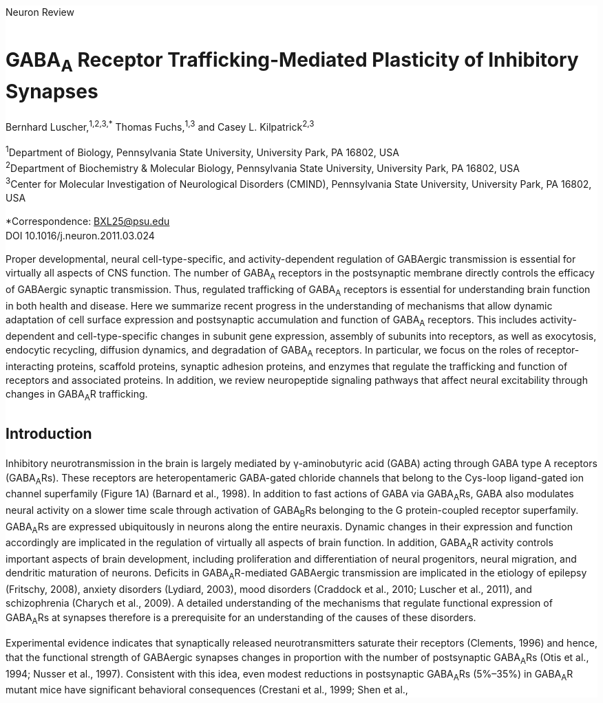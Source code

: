 
Neuron
Review

# GABA<sub>A</sub> Receptor Trafficking-Mediated Plasticity of Inhibitory Synapses

Bernhard Luscher,<sup>1,2,3,*</sup> Thomas Fuchs,<sup>1,3</sup> and Casey L. Kilpatrick<sup>2,3</sup>

<sup>1</sup>Department of Biology, Pennsylvania State University, University Park, PA 16802, USA  
<sup>2</sup>Department of Biochemistry & Molecular Biology, Pennsylvania State University, University Park, PA 16802, USA  
<sup>3</sup>Center for Molecular Investigation of Neurological Disorders (CMIND), Pennsylvania State University, University Park, PA 16802, USA  

*Correspondence: BXL25@psu.edu  
DOI 10.1016/j.neuron.2011.03.024

Proper developmental, neural cell-type-specific, and activity-dependent regulation of GABAergic transmission is essential for virtually all aspects of CNS function. The number of GABA<sub>A</sub> receptors in the postsynaptic membrane directly controls the efficacy of GABAergic synaptic transmission. Thus, regulated trafficking of GABA<sub>A</sub> receptors is essential for understanding brain function in both health and disease. Here we summarize recent progress in the understanding of mechanisms that allow dynamic adaptation of cell surface expression and postsynaptic accumulation and function of GABA<sub>A</sub> receptors. This includes activity-dependent and cell-type-specific changes in subunit gene expression, assembly of subunits into receptors, as well as exocytosis, endocytic recycling, diffusion dynamics, and degradation of GABA<sub>A</sub> receptors. In particular, we focus on the roles of receptor-interacting proteins, scaffold proteins, synaptic adhesion proteins, and enzymes that regulate the trafficking and function of receptors and associated proteins. In addition, we review neuropeptide signaling pathways that affect neural excitability through changes in GABA<sub>A</sub>R trafficking.

## Introduction

Inhibitory neurotransmission in the brain is largely mediated by γ-aminobutyric acid (GABA) acting through GABA type A receptors (GABA<sub>A</sub>Rs). These receptors are heteropentameric GABA-gated chloride channels that belong to the Cys-loop ligand-gated ion channel superfamily (Figure 1A) (Barnard et al., 1998). In addition to fast actions of GABA via GABA<sub>A</sub>Rs, GABA also modulates neural activity on a slower time scale through activation of GABA<sub>B</sub>Rs belonging to the G protein-coupled receptor superfamily. GABA<sub>A</sub>Rs are expressed ubiquitously in neurons along the entire neuraxis. Dynamic changes in their expression and function accordingly are implicated in the regulation of virtually all aspects of brain function. In addition, GABA<sub>A</sub>R activity controls important aspects of brain development, including proliferation and differentiation of neural progenitors, neural migration, and dendritic maturation of neurons. Deficits in GABA<sub>A</sub>R-mediated GABAergic transmission are implicated in the etiology of epilepsy (Fritschy, 2008), anxiety disorders (Lydiard, 2003), mood disorders (Craddock et al., 2010; Luscher et al., 2011), and schizophrenia (Charych et al., 2009). A detailed understanding of the mechanisms that regulate functional expression of GABA<sub>A</sub>Rs at synapses therefore is a prerequisite for an understanding of the causes of these disorders.

Experimental evidence indicates that synaptically released neurotransmitters saturate their receptors (Clements, 1996) and hence, that the functional strength of GABAergic synapses changes in proportion with the number of postsynaptic GABA<sub>A</sub>Rs (Otis et al., 1994; Nusser et al., 1997). Consistent with this idea, even modest reductions in postsynaptic GABA<sub>A</sub>Rs (5%–35%) in GABA<sub>A</sub>R mutant mice have significant behavioral consequences (Crestani et al., 1999; Shen et al.,
